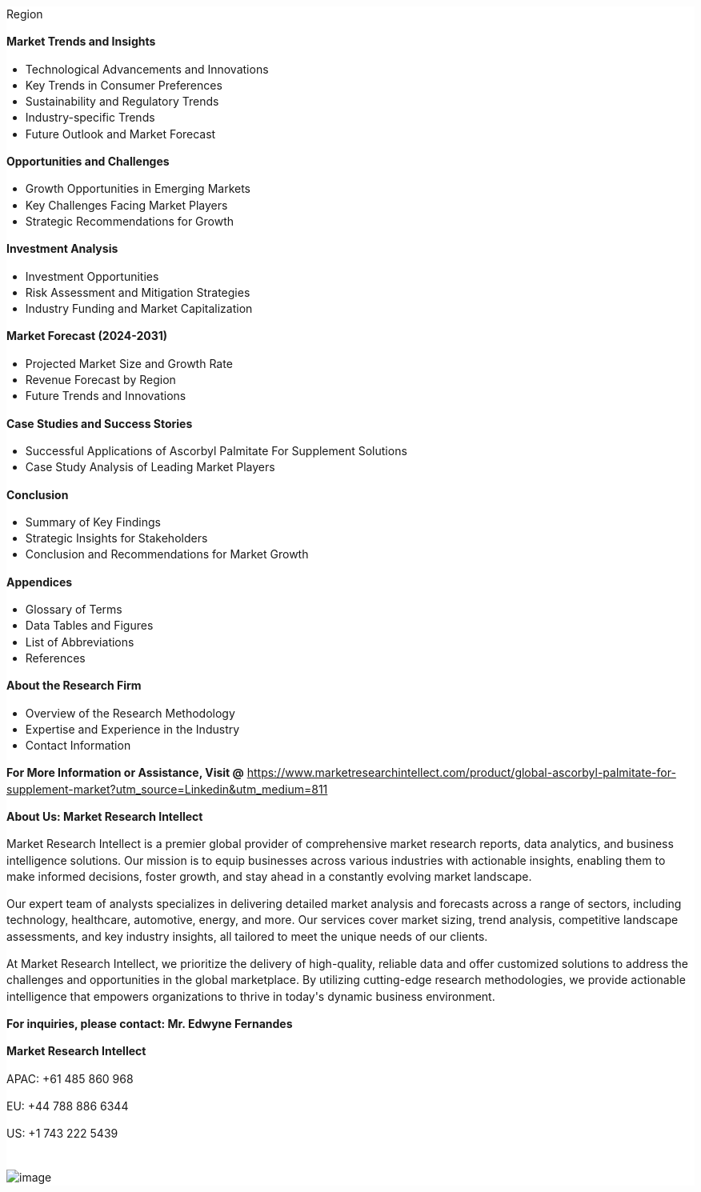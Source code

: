 Region</li></ul><p><strong>Market Trends and Insights</strong></p><ul><li>Technological Advancements and Innovations</li><li>Key Trends in Consumer Preferences</li><li>Sustainability and Regulatory Trends</li><li>Industry-specific Trends</li><li>Future Outlook and Market Forecast</li></ul><p><strong>Opportunities and Challenges</strong></p><ul><li>Growth Opportunities in Emerging Markets</li><li>Key Challenges Facing Market Players</li><li>Strategic Recommendations for Growth</li></ul><p><strong>Investment Analysis</strong></p><ul><li>Investment Opportunities</li><li>Risk Assessment and Mitigation Strategies</li><li>Industry Funding and Market Capitalization</li></ul><p><strong>Market Forecast (2024-2031)</strong></p><ul><li>Projected Market Size and Growth Rate</li><li>Revenue Forecast by Region</li><li>Future Trends and Innovations</li></ul><p><strong>Case Studies and Success Stories</strong></p><ul><li>Successful Applications of Ascorbyl Palmitate For Supplement Solutions</li><li>Case Study Analysis of Leading Market Players</li></ul><p><strong>Conclusion</strong></p><ul><li>Summary of Key Findings</li><li>Strategic Insights for Stakeholders</li><li>Conclusion and Recommendations for Market Growth</li></ul><p><strong>Appendices</strong></p><ul><li>Glossary of Terms</li><li>Data Tables and Figures</li><li>List of Abbreviations</li><li>References</li></ul><p><strong>About the Research Firm</strong></p><ul><li>Overview of the Research Methodology</li><li>Expertise and Experience in the Industry</li><li>Contact Information</li></ul></div><div class="article-main__content" data-test-id="publishing-text-block"><p><span class="font-[700]"><strong>For More Information or Assistance, Visit @</strong>&nbsp;<a href="https://www.marketresearchintellect.com/product/global-ascorbyl-palmitate-for-supplement-market?utm_source=Linkedin&utm_medium=811">https://www.marketresearchintellect.com/product/global-ascorbyl-palmitate-for-supplement-market?utm_source=Linkedin&utm_medium=811</a></span></p><p><strong>About Us: Market Research Intellect</strong></p><p>Market Research Intellect is a premier global provider of comprehensive market research reports, data analytics, and business intelligence solutions. Our mission is to equip businesses across various industries with actionable insights, enabling them to make informed decisions, foster growth, and stay ahead in a constantly evolving market landscape.</p><p>Our expert team of analysts specializes in delivering detailed market analysis and forecasts across a range of sectors, including technology, healthcare, automotive, energy, and more. Our services cover market sizing, trend analysis, competitive landscape assessments, and key industry insights, all tailored to meet the unique needs of our clients.</p><p>At Market Research Intellect, we prioritize the delivery of high-quality, reliable data and offer customized solutions to address the challenges and opportunities in the global marketplace. By utilizing cutting-edge research methodologies, we provide actionable intelligence that empowers organizations to thrive in today's dynamic business environment.</p><p><strong>For inquiries, please contact: Mr. Edwyne Fernandes</strong></p><p><strong>Market Research Intellect</strong></p><p>APAC: +61 485 860 968</p><p>EU: +44 788 886 6344</p><p>US: +1 743 222 5439</p></div><div class="article-main__content" data-test-id="publishing-text-block">&nbsp;</div>
![image](https://github.com/user-attachments/assets/748584e9-79f6-4199-a07b-14fc3b5bfe2e)
